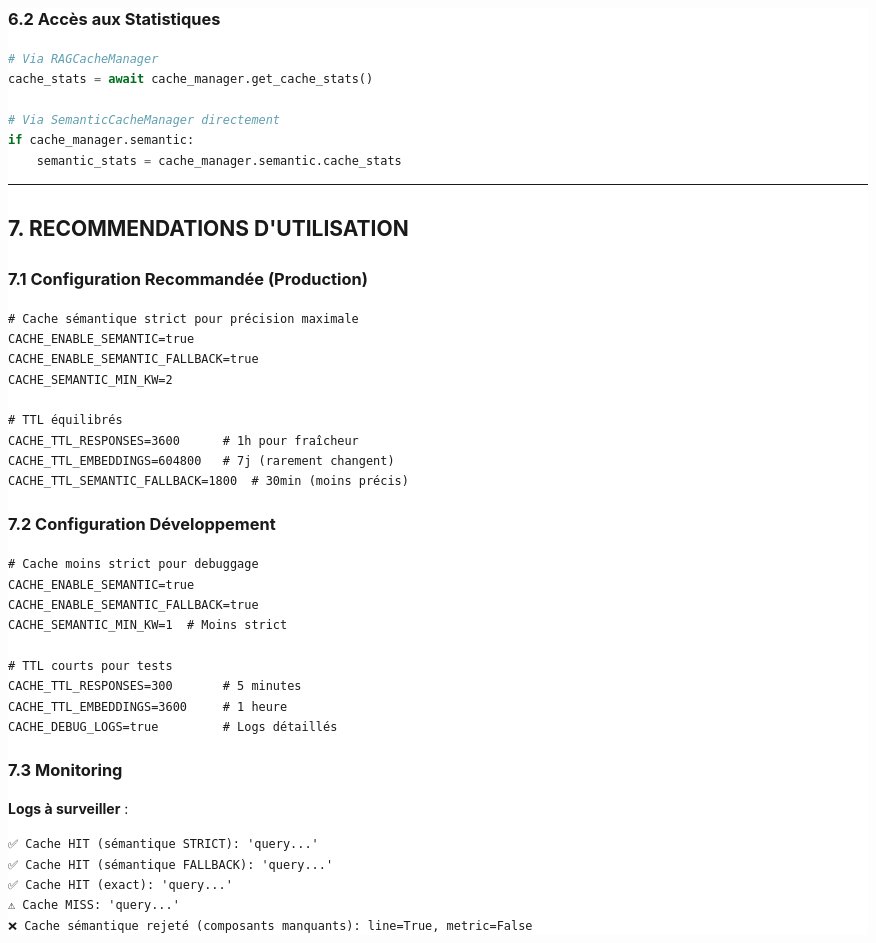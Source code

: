 ### 6.2 Accès aux Statistiques

```python
# Via RAGCacheManager
cache_stats = await cache_manager.get_cache_stats()

# Via SemanticCacheManager directement
if cache_manager.semantic:
    semantic_stats = cache_manager.semantic.cache_stats
```

---

## 7. RECOMMENDATIONS D'UTILISATION

### 7.1 Configuration Recommandée (Production)

```env
# Cache sémantique strict pour précision maximale
CACHE_ENABLE_SEMANTIC=true
CACHE_ENABLE_SEMANTIC_FALLBACK=true
CACHE_SEMANTIC_MIN_KW=2

# TTL équilibrés
CACHE_TTL_RESPONSES=3600      # 1h pour fraîcheur
CACHE_TTL_EMBEDDINGS=604800   # 7j (rarement changent)
CACHE_TTL_SEMANTIC_FALLBACK=1800  # 30min (moins précis)
```

### 7.2 Configuration Développement

```env
# Cache moins strict pour debuggage
CACHE_ENABLE_SEMANTIC=true
CACHE_ENABLE_SEMANTIC_FALLBACK=true
CACHE_SEMANTIC_MIN_KW=1  # Moins strict

# TTL courts pour tests
CACHE_TTL_RESPONSES=300       # 5 minutes
CACHE_TTL_EMBEDDINGS=3600     # 1 heure
CACHE_DEBUG_LOGS=true         # Logs détaillés
```

### 7.3 Monitoring

**Logs à surveiller** :
```
✅ Cache HIT (sémantique STRICT): 'query...'
✅ Cache HIT (sémantique FALLBACK): 'query...'
✅ Cache HIT (exact): 'query...'
⚠️ Cache MISS: 'query...'
❌ Cache sémantique rejeté (composants manquants): line=True, metric=False
```
